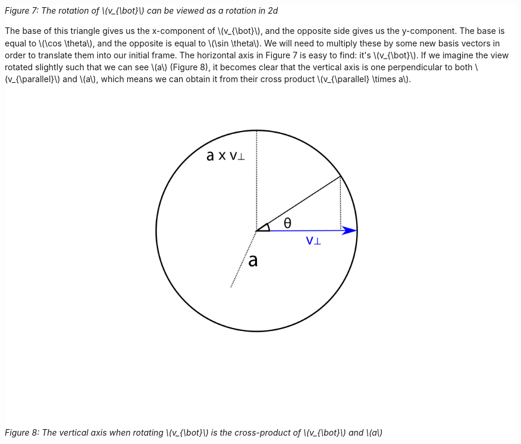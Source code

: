 *Figure 7: The rotation of \\(v_{\bot}\\) can be viewed as a rotation in 2d*

The base of this triangle gives us the x-component of \\(v_{\bot}\\), and the opposite side gives us the y-component. The base is equal to \\(\cos \theta\\), and the opposite is equal to \\(\sin \theta\\). We will need to multiply these by some new basis vectors in order to translate them into our initial frame. The horizontal axis in Figure 7 is easy to find: it's \\(v_{\bot}\\). If we imagine the view rotated slightly such that we can see \\(a\\) (Figure 8), it becomes clear that the vertical axis is one perpendicular to both \\(v_{\parallel}\\) and \\(a\\), which means we can obtain it from their cross product \\(v_{\parallel} \times a\\).

<p align="center">
    <img src="images/rotate_arbitrary_axis_4.svg" style="background-color: white" width="400">
</p>

*Figure 8: The vertical axis when rotating \\(v_{\bot}\\) is the cross-product of \\(v_{\bot}\\) and \\(a\\)*
